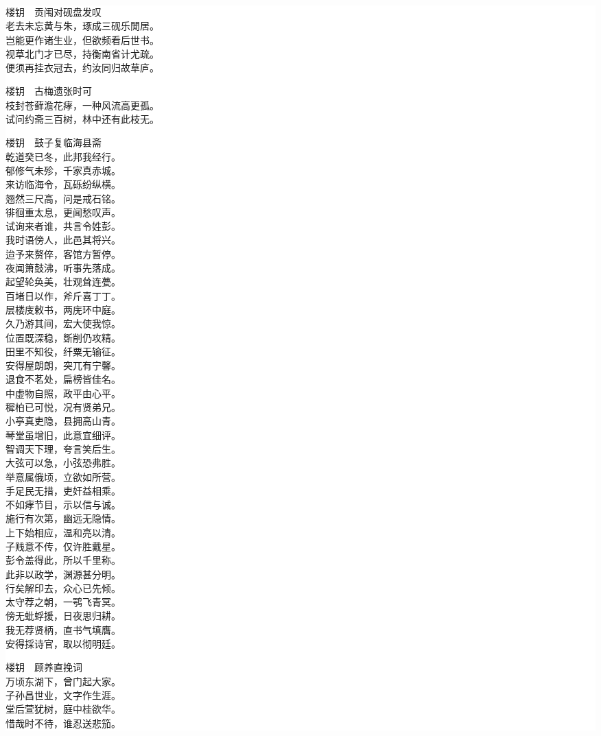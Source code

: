 楼钥　贡闱对砚盘发叹  
老去未忘黄与朱，琢成三砚乐閒居。  
岂能更作诸生业，但欲频看后世书。  
视草北门才已尽，持衡南省计尤疏。  
便须再挂衣冠去，约汝同归故草庐。  

楼钥　古梅遗张时可  
枝封苍藓澹花痚，一种风流高更孤。  
试问约斋三百树，林中还有此枝无。  

楼钥　鼓子复临海县斋  
乾道癸已冬，此邦我经行。  
郁修气未殄，千家真赤城。  
来访临海令，瓦砾纷纵横。  
翘然三尺高，问是戒石铭。  
徘徊重太息，更闻愁叹声。  
试询来者谁，共言令姓彭。  
我时语傍人，此邑其将兴。  
迨予来赘倅，客馆方暂停。  
夜闻箫鼓沸，听事先落成。  
起望轮奂美，壮观耸连甍。  
百堵日以作，斧斤喜丁丁。  
层楼庋敕书，两庑环中庭。  
久乃游其间，宏大使我惊。  
位置既深稳，斲削仍攻精。  
田里不知役，纤粟无输征。  
安得屋朗朗，突兀有宁馨。  
退食不茗处，扁榜皆佳名。  
中虚物自照，政平由心平。  
穉柏已可悦，况有贤弟兄。  
小亭真吏隐，县拥高山青。  
琴堂虽增旧，此意宜细评。  
智调天下理，夸言笑后生。  
大弦可以急，小弦恐弗胜。  
举意属俄顷，立欲如所营。  
手足民无措，吏奸益相乘。  
不如痚节目，示以信与诚。  
施行有次第，幽远无隐情。  
上下始相应，温和亮以清。  
子贱意不传，仅许胜戴星。  
彭令盖得此，所以千里称。  
此非以政学，渊源甚分明。  
行矣解印去，众心已先倾。  
太守荐之朝，一鹗飞青冥。  
傍无蚍蜉援，日夜思归耕。  
我无荐贤柄，直书气填膺。  
安得採诗官，取以彻明廷。  

楼钥　顾养直挽词  
万顷东湖下，曾门起大家。  
子孙昌世业，文字作生涯。  
堂后萱犹树，庭中桂欲华。  
惜哉时不待，谁忍送悲笳。  
